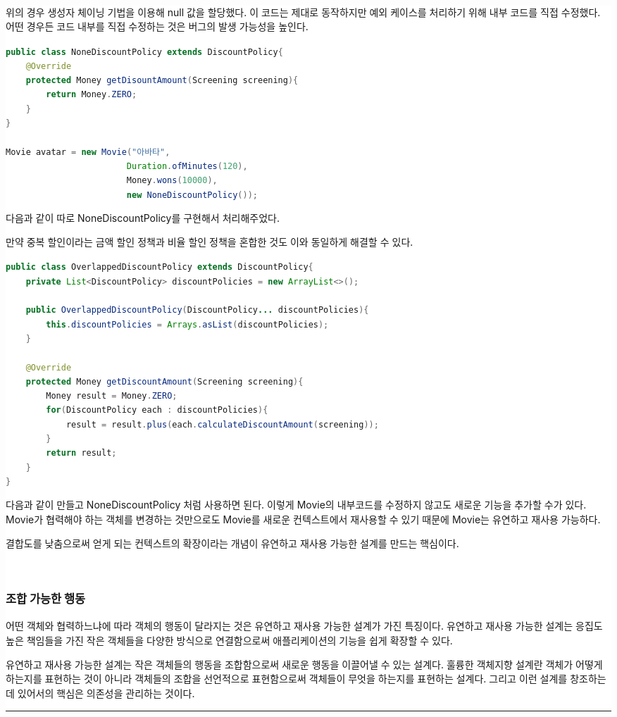 위의 경우 생성자 체이닝 기법을 이용해 null 값을 할당했다. 이 코드는 제대로 동작하지만 예외 케이스를 처리하기 위해 내부 코드를 직접 수정했다. 어떤 경우든 코드 내부를 직접 수정하는 것은 버그의 발생 가능성을 높인다.  

```java
public class NoneDiscountPolicy extends DiscountPolicy{
    @Override
    protected Money getDisountAmount(Screening screening){
        return Money.ZERO;
    }
}

Movie avatar = new Movie("아바타",
                        Duration.ofMinutes(120),
                        Money.wons(10000),
                        new NoneDiscountPolicy());
```

다음과 같이 따로 NoneDiscountPolicy를 구현해서 처리해주었다.  

만약 중복 할인이라는 금액 할인 정책과 비율 할인 정책을 혼합한 것도 이와 동일하게 해결할 수 있다.  

```java
public class OverlappedDiscountPolicy extends DiscountPolicy{
    private List<DiscountPolicy> discountPolicies = new ArrayList<>();
    
    public OverlappedDiscountPolicy(DiscountPolicy... discountPolicies){
        this.discountPolicies = Arrays.asList(discountPolicies);
    }
    
    @Override
    protected Money getDiscountAmount(Screening screening){
        Money result = Money.ZERO;
        for(DiscountPolicy each : discountPolicies){
            result = result.plus(each.calculateDiscountAmount(screening));
        }
        return result;
    }
}
```

다음과 같이 만들고 NoneDiscountPolicy 처럼 사용하면 된다. 이렇게 Movie의 내부코드를 수정하지 않고도 새로운 기능을 추가할 수가 있다. Movie가 협력해야 하는 객체를 변경하는 것만으로도 Movie를 새로운 컨텍스트에서 재사용할 수 있기 때문에 Movie는 유연하고 재사용 가능하다.  

결합도를 낮춤으로써 얻게 되는 컨텍스트의 확장이라는 개념이 유연하고 재사용 가능한 설계를 만드는 핵심이다.  

<br/>

### 조합 가능한 행동

어떤 객체와 협력하느냐에 따라 객체의 행동이 달라지는 것은 유연하고 재사용 가능한 설계가 가진 특징이다. 유연하고 재사용 가능한 설계는 응집도 높은 책임들을 가진 작은 객체들을 다양한 방식으로 연결함으로써 애플리케이션의 기능을 쉽게 확장할 수 있다.  

유연하고 재사용 가능한 설계는 작은 객체들의 행동을 조합함으로써 새로운 행동을 이끌어낼 수 있는 설계다. 훌륭한 객체지향 설계란 객체가 어떻게 하는지를 표현하는 것이 아니라 객체들의 조합을 선언적으로 표현함으로써 객체들이 무엇을 하는지를 표현하는 설계다. 그리고 이런 설계를 창조하는 데 있어서의 핵심은 의존성을 관리하는 것이다.  

***